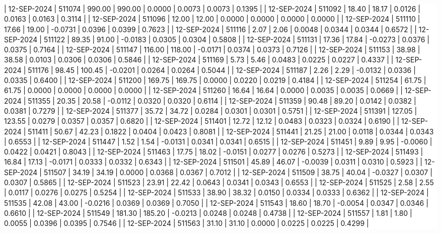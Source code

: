 | 12-SEP-2024 | 511074 | 990.00 | 990.00 | 0.0000 | 0.0073 | 0.0073 | 0.1395 |
| 12-SEP-2024 | 511092 | 18.40 | 18.17 | 0.0126 | 0.0163 | 0.0163 | 0.3114 |
| 12-SEP-2024 | 511096 | 12.00 | 12.00 | 0.0000 | 0.0000 | 0.0000 | 0.0000 |
| 12-SEP-2024 | 511110 | 17.66 | 19.00 | -0.0731 | 0.0396 | 0.0399 | 0.7623 |
| 12-SEP-2024 | 511116 | 2.07 | 2.06 | 0.0048 | 0.0344 | 0.0344 | 0.6572 |
| 12-SEP-2024 | 511122 | 89.35 | 91.00 | -0.0183 | 0.0305 | 0.0304 | 0.5808 |
| 12-SEP-2024 | 511131 | 17.36 | 17.84 | -0.0273 | 0.0376 | 0.0375 | 0.7164 |
| 12-SEP-2024 | 511147 | 116.00 | 118.00 | -0.0171 | 0.0374 | 0.0373 | 0.7126 |
| 12-SEP-2024 | 511153 | 38.98 | 38.58 | 0.0103 | 0.0306 | 0.0306 | 0.5846 |
| 12-SEP-2024 | 511169 | 5.73 | 5.46 | 0.0483 | 0.0225 | 0.0227 | 0.4337 |
| 12-SEP-2024 | 511176 | 98.45 | 100.45 | -0.0201 | 0.0264 | 0.0264 | 0.5044 |
| 12-SEP-2024 | 511187 | 2.26 | 2.29 | -0.0132 | 0.0336 | 0.0335 | 0.6400 |
| 12-SEP-2024 | 511200 | 169.75 | 169.75 | 0.0000 | 0.0220 | 0.0219 | 0.4184 |
| 12-SEP-2024 | 511254 | 61.75 | 61.75 | 0.0000 | 0.0000 | 0.0000 | 0.0000 |
| 12-SEP-2024 | 511260 | 16.64 | 16.64 | 0.0000 | 0.0035 | 0.0035 | 0.0669 |
| 12-SEP-2024 | 511355 | 20.35 | 20.58 | -0.0112 | 0.0320 | 0.0320 | 0.6114 |
| 12-SEP-2024 | 511359 | 90.48 | 89.20 | 0.0142 | 0.0382 | 0.0381 | 0.7279 |
| 12-SEP-2024 | 511377 | 35.72 | 34.72 | 0.0284 | 0.0301 | 0.0301 | 0.5751 |
| 12-SEP-2024 | 511391 | 127.05 | 123.55 | 0.0279 | 0.0357 | 0.0357 | 0.6820 |
| 12-SEP-2024 | 511401 | 12.72 | 12.12 | 0.0483 | 0.0323 | 0.0324 | 0.6190 |
| 12-SEP-2024 | 511411 | 50.67 | 42.23 | 0.1822 | 0.0404 | 0.0423 | 0.8081 |
| 12-SEP-2024 | 511441 | 21.25 | 21.00 | 0.0118 | 0.0344 | 0.0343 | 0.6553 |
| 12-SEP-2024 | 511447 | 1.52 | 1.54 | -0.0131 | 0.0341 | 0.0341 | 0.6515 |
| 12-SEP-2024 | 511451 | 9.89 | 9.95 | -0.0060 | 0.0422 | 0.0421 | 0.8043 |
| 12-SEP-2024 | 511463 | 17.75 | 18.02 | -0.0151 | 0.0277 | 0.0276 | 0.5273 |
| 12-SEP-2024 | 511493 | 16.84 | 17.13 | -0.0171 | 0.0333 | 0.0332 | 0.6343 |
| 12-SEP-2024 | 511501 | 45.89 | 46.07 | -0.0039 | 0.0311 | 0.0310 | 0.5923 |
| 12-SEP-2024 | 511507 | 34.19 | 34.19 | 0.0000 | 0.0368 | 0.0367 | 0.7012 |
| 12-SEP-2024 | 511509 | 38.75 | 40.04 | -0.0327 | 0.0307 | 0.0307 | 0.5865 |
| 12-SEP-2024 | 511523 | 23.91 | 22.42 | 0.0643 | 0.0341 | 0.0343 | 0.6553 |
| 12-SEP-2024 | 511525 | 2.58 | 2.55 | 0.0117 | 0.0276 | 0.0275 | 0.5254 |
| 12-SEP-2024 | 511533 | 38.90 | 38.32 | 0.0150 | 0.0334 | 0.0333 | 0.6362 |
| 12-SEP-2024 | 511535 | 42.08 | 43.00 | -0.0216 | 0.0369 | 0.0369 | 0.7050 |
| 12-SEP-2024 | 511543 | 18.60 | 18.70 | -0.0054 | 0.0347 | 0.0346 | 0.6610 |
| 12-SEP-2024 | 511549 | 181.30 | 185.20 | -0.0213 | 0.0248 | 0.0248 | 0.4738 |
| 12-SEP-2024 | 511557 | 1.81 | 1.80 | 0.0055 | 0.0396 | 0.0395 | 0.7546 |
| 12-SEP-2024 | 511563 | 31.10 | 31.10 | 0.0000 | 0.0225 | 0.0225 | 0.4299 |